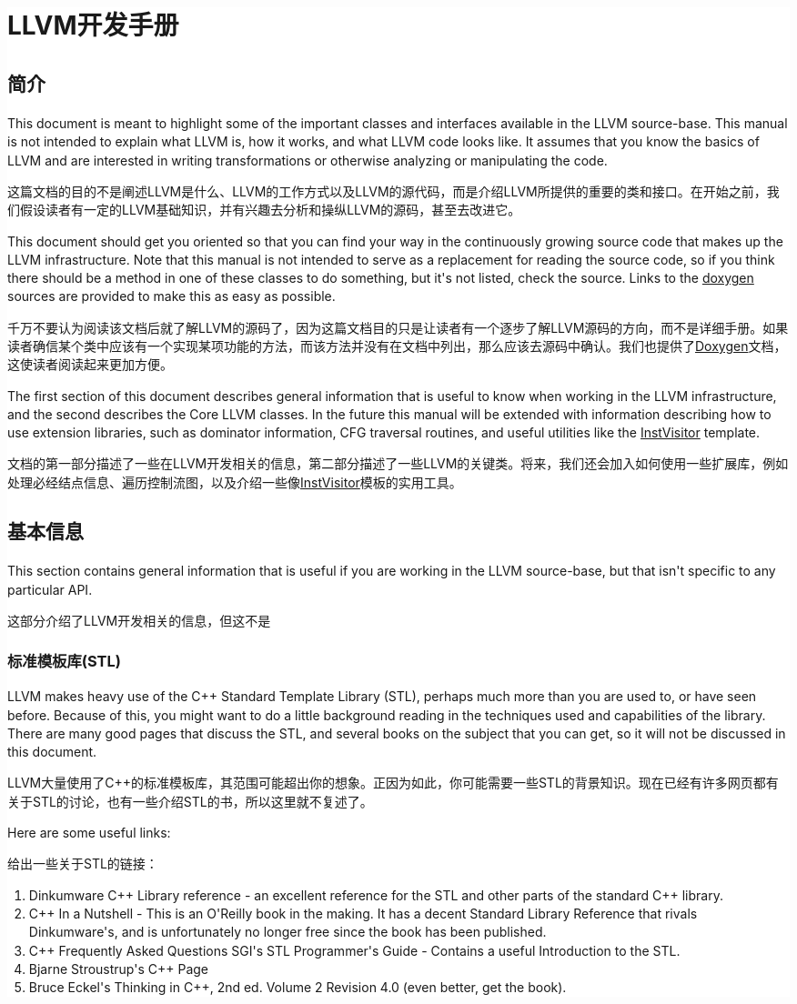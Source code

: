# LLVM开发手册

## 简介

This document is meant to highlight some of the important classes and interfaces available in the LLVM source-base. This manual is not intended to explain what LLVM is, how it works, and what LLVM code looks like. It assumes that you know the basics of LLVM and are interested in writing transformations or otherwise analyzing or manipulating the code.

这篇文档的目的不是阐述LLVM是什么、LLVM的工作方式以及LLVM的源代码，而是介绍LLVM所提供的重要的类和接口。在开始之前，我们假设读者有一定的LLVM基础知识，并有兴趣去分析和操纵LLVM的源码，甚至去改进它。

This document should get you oriented so that you can find your way in the continuously growing source code that makes up the LLVM infrastructure. Note that this manual is not intended to serve as a replacement for reading the source code, so if you think there should be a method in one of these classes to do something, but it's not listed, check the source. Links to the [doxygen]("http://llvm.org/doxygen/") sources are provided to make this as easy as possible.

千万不要认为阅读该文档后就了解LLVM的源码了，因为这篇文档目的只是让读者有一个逐步了解LLVM源码的方向，而不是详细手册。如果读者确信某个类中应该有一个实现某项功能的方法，而该方法并没有在文档中列出，那么应该去源码中确认。我们也提供了[Doxygen]("http://llvm.org/doxygen/")文档，这使读者阅读起来更加方便。

The first section of this document describes general information that is useful to know when working in the LLVM infrastructure, and the second describes the Core LLVM classes. In the future this manual will be extended with information describing how to use extension libraries, such as dominator information, CFG traversal routines, and useful utilities like the [InstVisitor]("http://llvm.org/doxygen/InstVisitor_8h-source.html") template.

文档的第一部分描述了一些在LLVM开发相关的信息，第二部分描述了一些LLVM的关键类。将来，我们还会加入如何使用一些扩展库，例如处理必经结点信息、遍历控制流图，以及介绍一些像[InstVisitor]("http://llvm.org/doxygen/InstVisitor_8h-source.html")模板的实用工具。

## 基本信息

This section contains general information that is useful if you are working in the LLVM source-base, but that isn't specific to any particular API.

这部分介绍了LLVM开发相关的信息，但这不是

### 标准模板库(STL)

LLVM makes heavy use of the C++ Standard Template Library (STL), perhaps much more than you are used to, or have seen before. Because of this, you might want to do a little background reading in the techniques used and capabilities of the library. There are many good pages that discuss the STL, and several books on the subject that you can get, so it will not be discussed in this document.

LLVM大量使用了C++的标准模板库，其范围可能超出你的想象。正因为如此，你可能需要一些STL的背景知识。现在已经有许多网页都有关于STL的讨论，也有一些介绍STL的书，所以这里就不复述了。

Here are some useful links:

给出一些关于STL的链接：

1. Dinkumware C++ Library reference - an excellent reference for the STL and other parts of the standard C++ library.
1. C++ In a Nutshell - This is an O'Reilly book in the making. It has a decent Standard Library Reference that rivals Dinkumware's, and is unfortunately no longer free since the book has been published.
1. C++ Frequently Asked Questions
SGI's STL Programmer's Guide - Contains a useful Introduction to the STL.
1. Bjarne Stroustrup's C++ Page
1. Bruce Eckel's Thinking in C++, 2nd ed. Volume 2 Revision 4.0 (even better, get the book).
